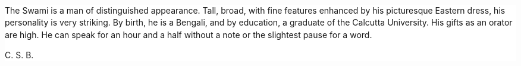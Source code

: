 The Swami is a man of distinguished appearance. Tall, broad, with fine
features enhanced by his picturesque Eastern dress, his personality is
very striking. By birth, he is a Bengali, and by education, a graduate
of the Calcutta University. His gifts as an orator are high. He can
speak for an hour and a half without a note or the slightest pause for a
word.

C. S. B.

</div>
